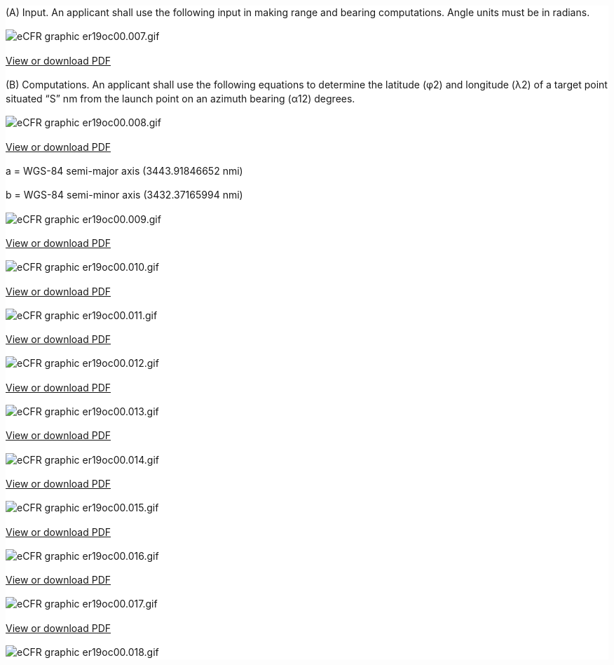 \(A\) Input. An applicant shall use the following input in making range and bearing computations. Angle units must be in radians.

![eCFR graphic er19oc00.007.gif](https://www.ecfr.gov/graphics/er19oc00.007.gif)

[View or download PDF](https://www.ecfr.gov/graphics/pdfs/er19oc00.007.pdf)

\(B\) Computations. An applicant shall use the following equations to determine the latitude (φ2) and longitude (λ2) of a target point situated “S” nm from the launch point on an azimuth bearing (α12) degrees.

![eCFR graphic er19oc00.008.gif](https://www.ecfr.gov/graphics/er19oc00.008.gif)

[View or download PDF](https://www.ecfr.gov/graphics/pdfs/er19oc00.008.pdf)

a = WGS-84 semi-major axis (3443.91846652 nmi)

b = WGS-84 semi-minor axis (3432.37165994 nmi)

![eCFR graphic er19oc00.009.gif](https://www.ecfr.gov/graphics/er19oc00.009.gif)

[View or download PDF](https://www.ecfr.gov/graphics/pdfs/er19oc00.009.pdf)

![eCFR graphic er19oc00.010.gif](https://www.ecfr.gov/graphics/er19oc00.010.gif)

[View or download PDF](https://www.ecfr.gov/graphics/pdfs/er19oc00.010.pdf)

![eCFR graphic er19oc00.011.gif](https://www.ecfr.gov/graphics/er19oc00.011.gif)

[View or download PDF](https://www.ecfr.gov/graphics/pdfs/er19oc00.011.pdf)

![eCFR graphic er19oc00.012.gif](https://www.ecfr.gov/graphics/er19oc00.012.gif)

[View or download PDF](https://www.ecfr.gov/graphics/pdfs/er19oc00.012.pdf)

![eCFR graphic er19oc00.013.gif](https://www.ecfr.gov/graphics/er19oc00.013.gif)

[View or download PDF](https://www.ecfr.gov/graphics/pdfs/er19oc00.013.pdf)

![eCFR graphic er19oc00.014.gif](https://www.ecfr.gov/graphics/er19oc00.014.gif)

[View or download PDF](https://www.ecfr.gov/graphics/pdfs/er19oc00.014.pdf)

![eCFR graphic er19oc00.015.gif](https://www.ecfr.gov/graphics/er19oc00.015.gif)

[View or download PDF](https://www.ecfr.gov/graphics/pdfs/er19oc00.015.pdf)

![eCFR graphic er19oc00.016.gif](https://www.ecfr.gov/graphics/er19oc00.016.gif)

[View or download PDF](https://www.ecfr.gov/graphics/pdfs/er19oc00.016.pdf)

![eCFR graphic er19oc00.017.gif](https://www.ecfr.gov/graphics/er19oc00.017.gif)

[View or download PDF](https://www.ecfr.gov/graphics/pdfs/er19oc00.017.pdf)

![eCFR graphic er19oc00.018.gif](https://www.ecfr.gov/graphics/er19oc00.018.gif)
